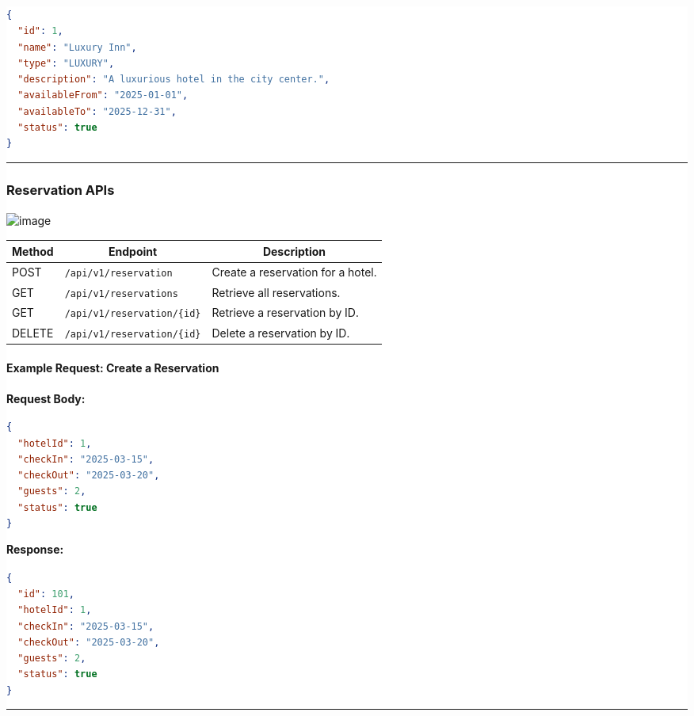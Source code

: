 ```json
{
  "id": 1,
  "name": "Luxury Inn",
  "type": "LUXURY",
  "description": "A luxurious hotel in the city center.",
  "availableFrom": "2025-01-01",
  "availableTo": "2025-12-31",
  "status": true
}
```

---

### Reservation APIs

![image](https://github.com/user-attachments/assets/d51a7e5d-481c-46ed-8bda-a31314e212ff)



| Method | Endpoint | Description |
| ------ | -------- | ----------- |
| POST   | `/api/v1/reservation` | Create a reservation for a hotel. |
| GET    | `/api/v1/reservations` | Retrieve all reservations. |
| GET    | `/api/v1/reservation/{id}` | Retrieve a reservation by ID. |
| DELETE | `/api/v1/reservation/{id}` | Delete a reservation by ID. |

#### Example Request: Create a Reservation
**Request Body:**
```json
{
  "hotelId": 1,
  "checkIn": "2025-03-15",
  "checkOut": "2025-03-20",
  "guests": 2,
  "status": true
}
```
**Response:**
```json
{
  "id": 101,
  "hotelId": 1,
  "checkIn": "2025-03-15",
  "checkOut": "2025-03-20",
  "guests": 2,
  "status": true
}
```



---
